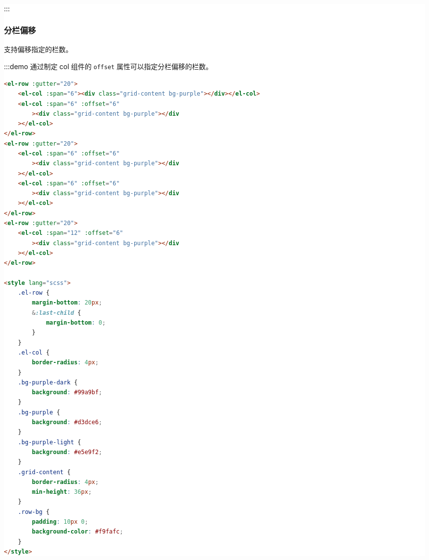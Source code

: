 :::

### 分栏偏移

支持偏移指定的栏数。

:::demo 通过制定 col 组件的 `offset` 属性可以指定分栏偏移的栏数。

```html
<el-row :gutter="20">
	<el-col :span="6"><div class="grid-content bg-purple"></div></el-col>
	<el-col :span="6" :offset="6"
		><div class="grid-content bg-purple"></div
	></el-col>
</el-row>
<el-row :gutter="20">
	<el-col :span="6" :offset="6"
		><div class="grid-content bg-purple"></div
	></el-col>
	<el-col :span="6" :offset="6"
		><div class="grid-content bg-purple"></div
	></el-col>
</el-row>
<el-row :gutter="20">
	<el-col :span="12" :offset="6"
		><div class="grid-content bg-purple"></div
	></el-col>
</el-row>

<style lang="scss">
	.el-row {
		margin-bottom: 20px;
		&:last-child {
			margin-bottom: 0;
		}
	}
	.el-col {
		border-radius: 4px;
	}
	.bg-purple-dark {
		background: #99a9bf;
	}
	.bg-purple {
		background: #d3dce6;
	}
	.bg-purple-light {
		background: #e5e9f2;
	}
	.grid-content {
		border-radius: 4px;
		min-height: 36px;
	}
	.row-bg {
		padding: 10px 0;
		background-color: #f9fafc;
	}
</style>
```
